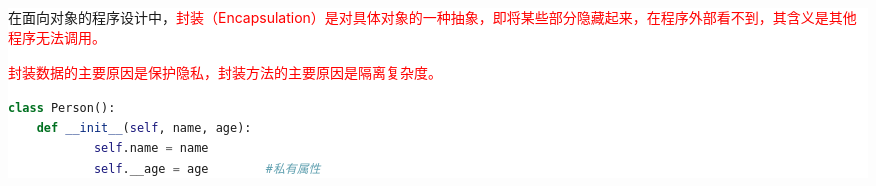 在面向对象的程序设计中，<font color='red'>封装（Encapsulation）是对具体对象的一种抽象，即将某些部分隐藏起来，在程序外部看不到，其含义是其他程序无法调用。</font>

<font color='red'>封装数据的主要原因是保护隐私，封装方法的主要原因是隔离复杂度。	</font>

```py
class Person():
    def __init__(self, name, age):
        	self.name = name
        	self.__age = age  		#私有属性
